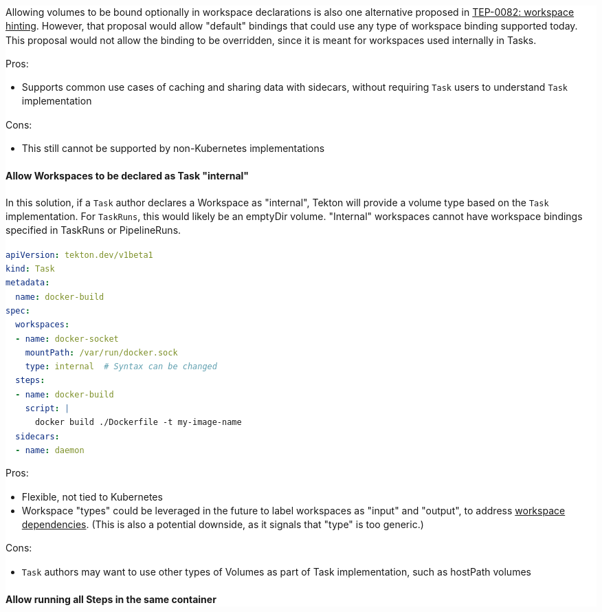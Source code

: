 Allowing volumes to be bound optionally in workspace declarations is also one alternative proposed in
[TEP-0082: workspace hinting](./0082-workspace-hinting.md#embed-default-workspace-bindings-in-taskspipelines).
However, that proposal would allow "default" bindings that could use any type of workspace binding supported today.
This proposal would not allow the binding to be overridden, since it is meant for workspaces used internally in Tasks.

Pros:
- Supports common use cases of caching and sharing data with sidecars, without requiring `Task` users to understand `Task` implementation

Cons:
- This still cannot be supported by non-Kubernetes implementations

#### Allow Workspaces to be declared as Task "internal"

In this solution, if a `Task` author declares a Workspace as "internal", Tekton will provide a volume type based on the `Task` implementation.
For `TaskRuns`, this would likely be an emptyDir volume.
"Internal" workspaces cannot have workspace bindings specified in TaskRuns or PipelineRuns.

```yaml
apiVersion: tekton.dev/v1beta1
kind: Task
metadata:
  name: docker-build
spec:
  workspaces:
  - name: docker-socket
    mountPath: /var/run/docker.sock
    type: internal  # Syntax can be changed
  steps:
  - name: docker-build
    script: |
      docker build ./Dockerfile -t my-image-name
  sidecars:
  - name: daemon
```

Pros:
- Flexible, not tied to Kubernetes
- Workspace "types" could be leveraged in the future to label workspaces as "input" and "output", to address
  [workspace dependencies](./0063-workspace-dependencies.md). (This is also a potential downside, as it signals
  that "type" is too generic.)

Cons:
- `Task` authors may want to use other types of Volumes as part of Task implementation, such as hostPath volumes

#### Allow running all Steps in the same container
